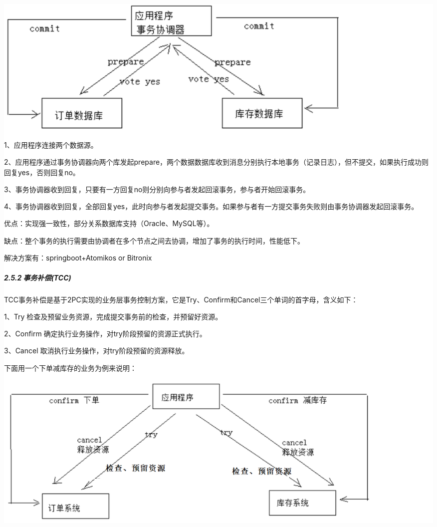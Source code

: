 ![image-20201123154239563](TMS项目讲义_第11章.assets/image-20201123154239563.png)

1、应用程序连接两个数据源。

2、应用程序通过事务协调器向两个库发起prepare，两个数据数据库收到消息分别执行本地事务（记录日志），但不提交，如果执行成功则回复yes，否则回复no。

3、事务协调器收到回复，只要有一方回复no则分别向参与者发起回滚事务，参与者开始回滚事务。

4、事务协调器收到回复，全部回复yes，此时向参与者发起提交事务。如果参与者有一方提交事务失败则由事务协调器发起回滚事务。

 

优点：实现强一致性，部分关系数据库支持（Oracle、MySQL等）。

缺点：整个事务的执行需要由协调者在多个节点之间去协调，增加了事务的执行时间，性能低下。

解决方案有：springboot+Atomikos or Bitronix

##### 2.5.2 事务补偿(TCC)

TCC事务补偿是基于2PC实现的业务层事务控制方案，它是Try、Confirm和Cancel三个单词的首字母，含义如下：

1、Try 检查及预留业务资源，完成提交事务前的检查，并预留好资源。

2、Confirm 确定执行业务操作，对try阶段预留的资源正式执行。

3、Cancel 取消执行业务操作，对try阶段预留的资源释放。

下面用一个下单减库存的业务为例来说明：

![image-20201123154443221](TMS项目讲义_第11章.assets/image-20201123154443221.png)
